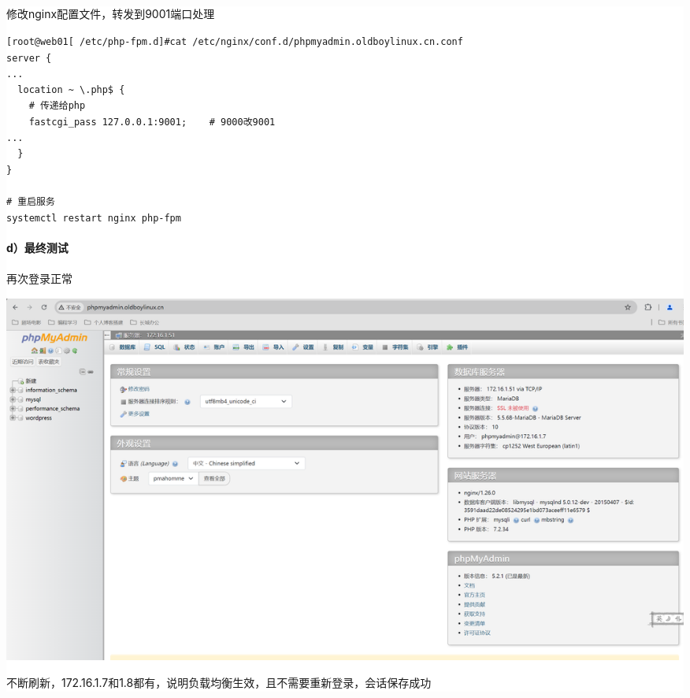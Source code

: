修改nginx配置文件，转发到9001端口处理

```shell
[root@web01[ /etc/php-fpm.d]#cat /etc/nginx/conf.d/phpmyadmin.oldboylinux.cn.conf
server {
...
  location ~ \.php$ {
    # 传递给php
    fastcgi_pass 127.0.0.1:9001;	# 9000改9001
...
  }
}

# 重启服务
systemctl restart nginx php-fpm
```

#### d）最终测试

再次登录正常

![image-20240510102005704](../../../img/image-20240510102005704.png)

不断刷新，172.16.1.7和1.8都有，说明负载均衡生效，且不需要重新登录，会话保存成功
